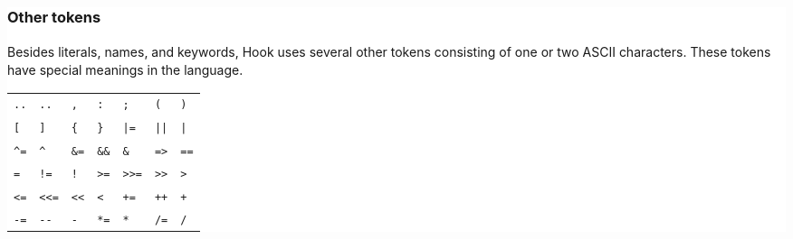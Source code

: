 </table>

### Other tokens

Besides literals, names, and keywords, Hook uses several other tokens consisting of one or two ASCII characters. These tokens have special meanings in the language.

<table>
  <tbody>
    <tr>
      <td><code>..</code></td>
      <td><code>..</code></td>
      <td><code>,</code></td>
      <td><code>:</code></td>
      <td><code>;</code></td>
      <td><code>(</code></td>
      <td><code>)</code></td>
    </tr>
    <tr>
      <td><code>[</code></td>
      <td><code>]</code></td>
      <td><code>{</code></td>
      <td><code>}</code></td>
      <td><code>|=</code></td>
      <td><code>||</code></td>
      <td><code>|</code></td>
    </tr>
    <tr>
      <td><code>^=</code></td>
      <td><code>^</code></td>
      <td><code>&=</code></td>
      <td><code>&&</code></td>
      <td><code>&</code></td>
      <td><code>=></code></td>
      <td><code>==</code></td>
    </tr>
    <tr>
      <td><code>=</code></td>
      <td><code>!=</code></td>
      <td><code>!</code></td>
      <td><code>>=</code></td>
      <td><code>>>=</code></td>
      <td><code>>></code></td>
      <td><code>></code></td>
    </tr>
    <tr>
      <td><code><=</code></td>
      <td><code><<=</code></td>
      <td><code><<</code></td>
      <td><code><</code></td>
      <td><code>+=</code></td>
      <td><code>++</code></td>
      <td><code>+</code></td>
    </tr>
    <tr>
      <td><code>-=</code></td>
      <td><code>--</code></td>
      <td><code>-</code></td>
      <td><code>*=</code></td>
      <td><code>*</code></td>
      <td><code>/=</code></td>
      <td><code>/</code></td>
    </tr>
    <tr>
